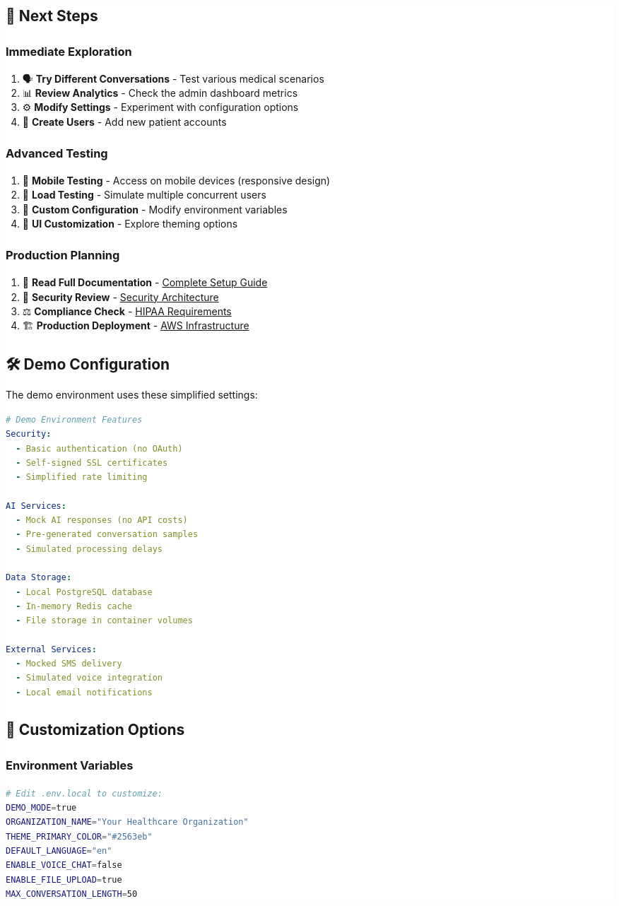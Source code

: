 ## 🎯 Next Steps

### Immediate Exploration
1. 🗣️ **Try Different Conversations** - Test various medical scenarios
2. 📊 **Review Analytics** - Check the admin dashboard metrics
3. ⚙️ **Modify Settings** - Experiment with configuration options
4. 👥 **Create Users** - Add new patient accounts

### Advanced Testing
1. 📱 **Mobile Testing** - Access on mobile devices (responsive design)
2. 🔄 **Load Testing** - Simulate multiple concurrent users
3. 🔧 **Custom Configuration** - Modify environment variables
4. 🎨 **UI Customization** - Explore theming options

### Production Planning
1. 📖 **Read Full Documentation** - [Complete Setup Guide](initial-setup.md)
2. 🔐 **Security Review** - [Security Architecture](../architecture/security.md)
3. ⚖️ **Compliance Check** - [HIPAA Requirements](../compliance/hipaa-overview.md)
4. 🏗️ **Production Deployment** - [AWS Infrastructure](initial-setup.md)

## 🛠️ Demo Configuration

The demo environment uses these simplified settings:

```yaml
# Demo Environment Features
Security:
  - Basic authentication (no OAuth)
  - Self-signed SSL certificates
  - Simplified rate limiting

AI Services:
  - Mock AI responses (no API costs)
  - Pre-generated conversation samples
  - Simulated processing delays

Data Storage:
  - Local PostgreSQL database
  - In-memory Redis cache
  - File storage in container volumes

External Services:
  - Mocked SMS delivery
  - Simulated voice integration
  - Local email notifications
```

## 🔧 Customization Options

### Environment Variables
```bash
# Edit .env.local to customize:
DEMO_MODE=true
ORGANIZATION_NAME="Your Healthcare Organization"
THEME_PRIMARY_COLOR="#2563eb"
DEFAULT_LANGUAGE="en"
ENABLE_VOICE_CHAT=false
ENABLE_FILE_UPLOAD=true
MAX_CONVERSATION_LENGTH=50
```
